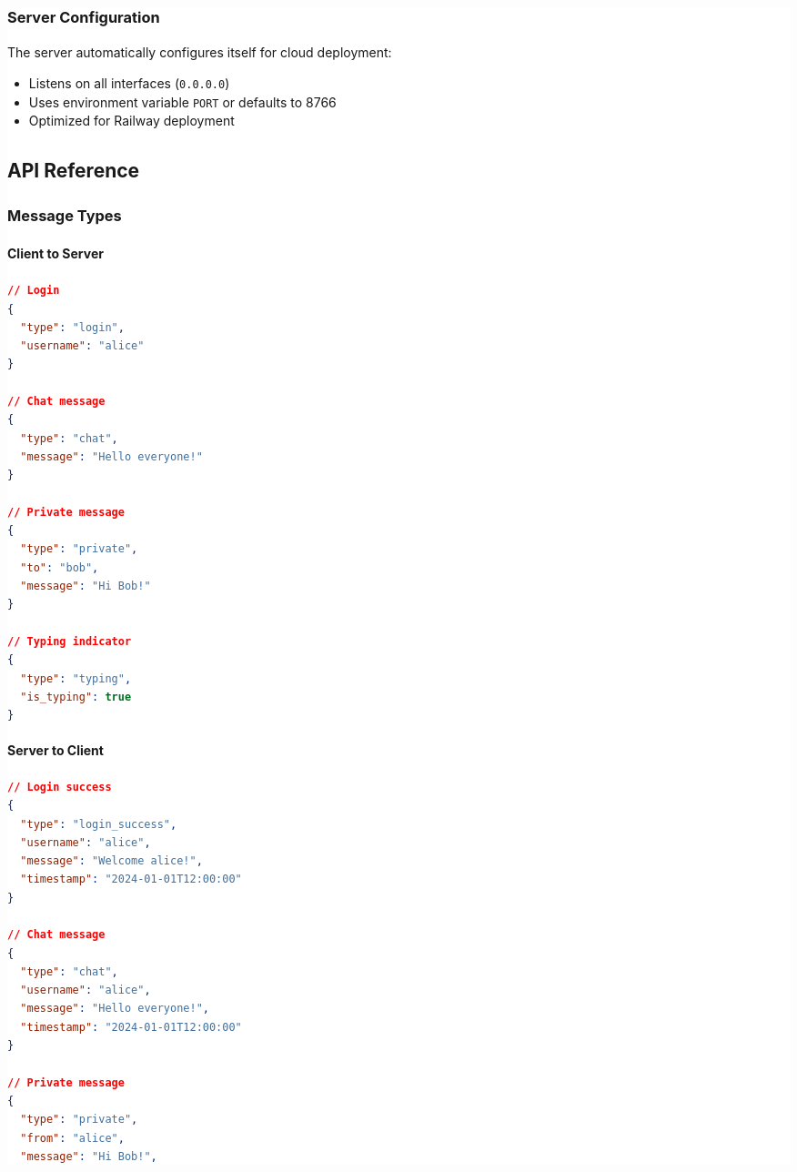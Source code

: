 ### Server Configuration

The server automatically configures itself for cloud deployment:
- Listens on all interfaces (`0.0.0.0`)
- Uses environment variable `PORT` or defaults to 8766
- Optimized for Railway deployment

## API Reference

### Message Types

#### Client to Server

```json
// Login
{
  "type": "login",
  "username": "alice"
}

// Chat message
{
  "type": "chat",
  "message": "Hello everyone!"
}

// Private message
{
  "type": "private",
  "to": "bob",
  "message": "Hi Bob!"
}

// Typing indicator
{
  "type": "typing",
  "is_typing": true
}
```

#### Server to Client

```json
// Login success
{
  "type": "login_success",
  "username": "alice",
  "message": "Welcome alice!",
  "timestamp": "2024-01-01T12:00:00"
}

// Chat message
{
  "type": "chat",
  "username": "alice",
  "message": "Hello everyone!",
  "timestamp": "2024-01-01T12:00:00"
}

// Private message
{
  "type": "private",
  "from": "alice",
  "message": "Hi Bob!",
```